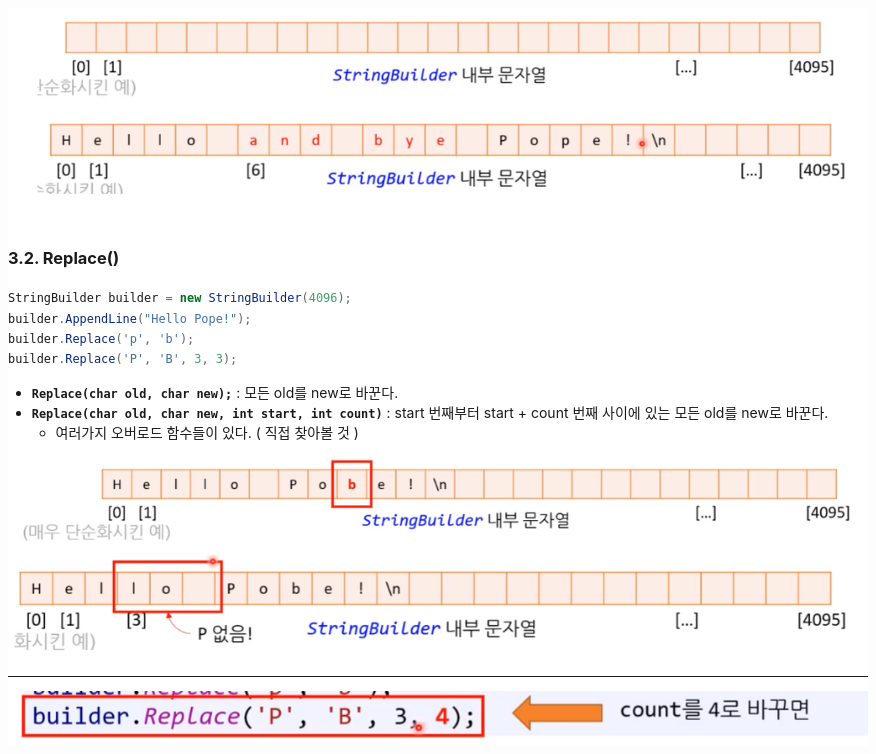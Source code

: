 ![image-20230810144131693](./assets/image-20230810144131693.png)







### 3.2. Replace()

```cs
StringBuilder builder = new StringBuilder(4096);
builder.AppendLine("Hello Pope!");
builder.Replace('p', 'b');
builder.Replace('P', 'B', 3, 3);
```

* **`Replace(char old, char new);`** : 모든 old를 new로 바꾼다.
* **`Replace(char old, char new, int start, int count)`** : start 번째부터 start + count 번째 사이에 있는 모든 old를 new로 바꾼다.
  * 여러가지 오버로드 함수들이 있다. ( 직접 찾아볼 것 )



![image-20230810144822212](./assets/image-20230810144822212.png)



---



![image-20230706173008405](./assets/image-20230706173008405.png)
